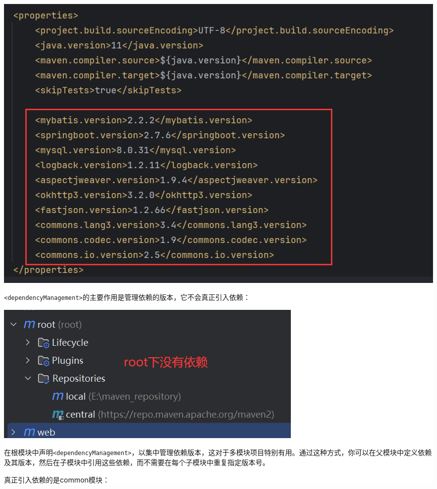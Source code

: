 ![image-20241101224144136](assets/image-20241101224144136.png)

`<dependencyManagement>`的主要作用是管理依赖的版本，它不会真正引入依赖：

![image-20241101224818446](assets/image-20241101224818446.png)

在根模块中声明`<dependencyManagement>`，以集中管理依赖版本，这对于多模块项目特别有用。通过这种方式，你可以在父模块中定义依赖及其版本，然后在子模块中引用这些依赖，而不需要在每个子模块中重复指定版本号。

真正引入依赖的是common模块：
